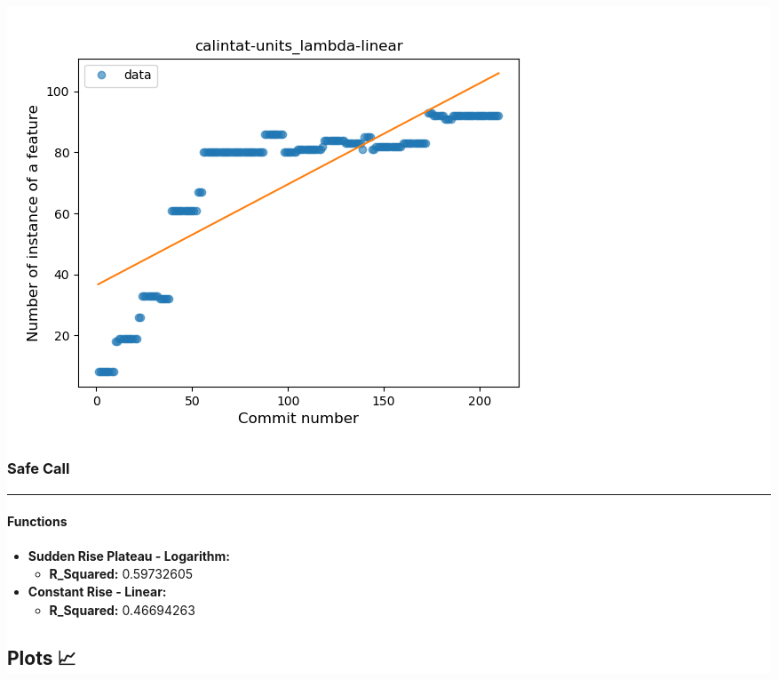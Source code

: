 ![calintat-units T1](../plots/calintat-units_lambda_T1.png)
### <a name="safe_call">Safe Call</a>
----
#### Functions
* **Sudden Rise Plateau - Logarithm:** ![equation](http://latex.codecogs.com/svg.latex?1.534057%5Clog_%7B3.718282%7D%28x%29%20&plus;%203.549454)
    * **R_Squared:** 0.59732605
* **Constant Rise - Linear:** ![equation](http://latex.codecogs.com/svg.latex?0.01695x%20&plus;%206.885075)
    * **R_Squared:** 0.46694263

**Plots** :chart_with_upwards_trend:
-----
